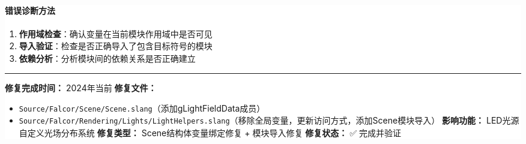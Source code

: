 #### 错误诊断方法
1. **作用域检查**：确认变量在当前模块作用域中是否可见
2. **导入验证**：检查是否正确导入了包含目标符号的模块
3. **依赖分析**：分析模块间的依赖关系是否正确建立

---
**修复完成时间：** 2024年当前
**修复文件：**
- `Source/Falcor/Scene/Scene.slang`（添加gLightFieldData成员）
- `Source/Falcor/Rendering/Lights/LightHelpers.slang`（移除全局变量，更新访问方式，添加Scene模块导入）
**影响功能：** LED光源自定义光场分布系统
**修复类型：** Scene结构体变量绑定修复 + 模块导入修复
**修复状态：** ✅ 完成并验证
